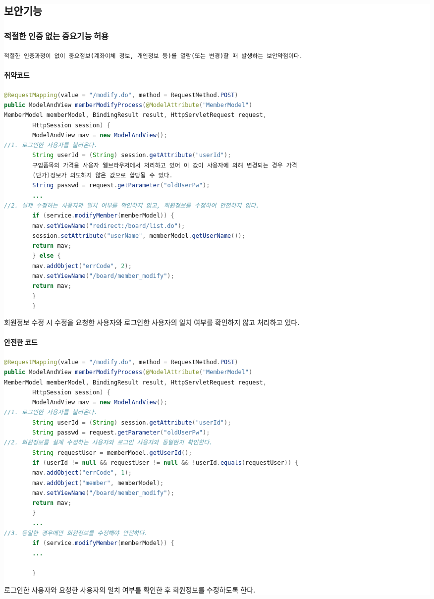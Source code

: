 
## 보안기능

### 적절한 인증 없는 중요기능 허용

```
적절한 인증과정이 없이 중요정보(계좌이체 정보, 개인정보 등)를 열람(또는 변경)할 때 발생하는 보안약점이다.
```

#### 취약코드
```java
@RequestMapping(value = "/modify.do", method = RequestMethod.POST)
public ModelAndView memberModifyProcess(@ModelAttribute("MemberModel")
MemberModel memberModel, BindingResult result, HttpServletRequest request,
        HttpSession session) {
        ModelAndView mav = new ModelAndView();
//1. 로그인한 사용자를 불러온다.
        String userId = (String) session.getAttribute("userId");
        구입품목의 가격을 사용자 웹브라우저에서 처리하고 있어 이 값이 사용자에 의해 변경되는 경우 가격
        (단가)정보가 의도하지 않은 값으로 할당될 수 있다.
        String passwd = request.getParameter("oldUserPw");
        ...
//2. 실제 수정하는 사용자와 일치 여부를 확인하지 않고, 회원정보를 수정하여 안전하지 않다.
        if (service.modifyMember(memberModel)) {
        mav.setViewName("redirect:/board/list.do");
        session.setAttribute("userName", memberModel.getUserName());
        return mav;
        } else {
        mav.addObject("errCode", 2);
        mav.setViewName("/board/member_modify");
        return mav;
        }
        }
```
회원정보 수정 시 수정을 요청한 사용자와 로그인한 사용자의 일치 여부를 확인하지 않고 처리하고 있다.

#### 안전한 코드
```java
@RequestMapping(value = "/modify.do", method = RequestMethod.POST)
public ModelAndView memberModifyProcess(@ModelAttribute("MemberModel")
MemberModel memberModel, BindingResult result, HttpServletRequest request,
        HttpSession session) {
        ModelAndView mav = new ModelAndView();
//1. 로그인한 사용자를 불러온다.
        String userId = (String) session.getAttribute("userId");
        String passwd = request.getParameter("oldUserPw");
//2. 회원정보를 실제 수정하는 사용자와 로그인 사용자와 동일한지 확인한다.
        String requestUser = memberModel.getUserId();
        if (userId != null && requestUser != null && !userId.equals(requestUser)) {
        mav.addObject("errCode", 1);
        mav.addObject("member", memberModel);
        mav.setViewName("/board/member_modify");
        return mav;
        }
        ...
//3. 동일한 경우에만 회원정보를 수정해야 안전하다.
        if (service.modifyMember(memberModel)) {
        ...

        }
```
로그인한 사용자와 요청한 사용자의 일치 여부를 확인한 후 회원정보를 수정하도록 한다.
